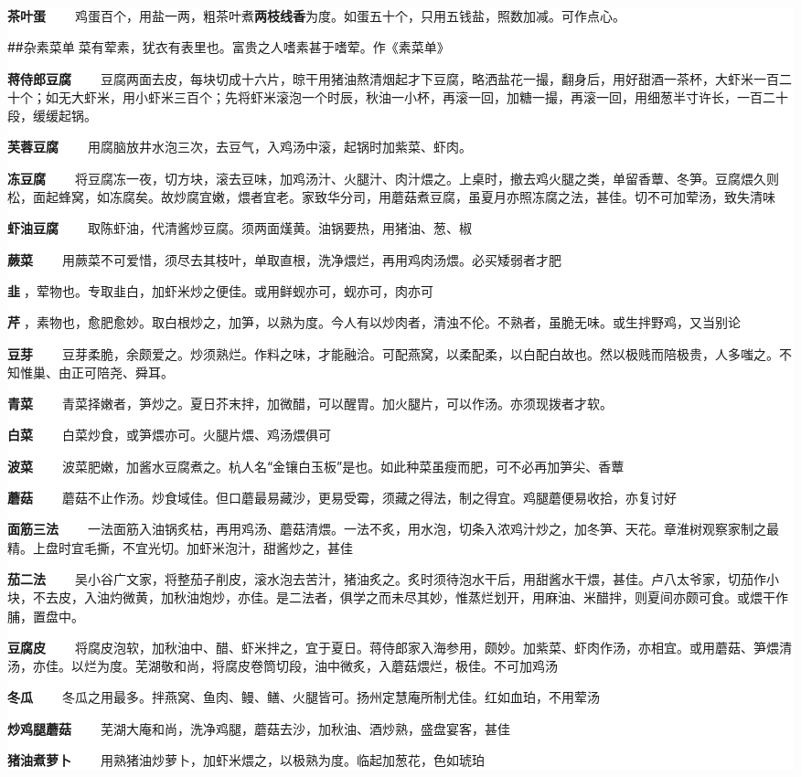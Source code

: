 **茶叶蛋**
　　鸡蛋百个，用盐一两，粗茶叶煮**两枝线香**为度。如蛋五十个，只用五钱盐，照数加减。可作点心。

##杂素菜单
菜有荤素，犹衣有表里也。富贵之人嗜素甚于嗜荤。作《素菜单》

**蒋侍郎豆腐**
　　豆腐两面去皮，每块切成十六片，晾干用猪油熬清烟起才下豆腐，略洒盐花一撮，翻身后，用好甜酒一茶杯，大虾米一百二十个；如无大虾米，用小虾米三百个；先将虾米滚泡一个时辰，秋油一小杯，再滚一回，加糖一撮，再滚一回，用细葱半寸许长，一百二十段，缓缓起锅。

**芙蓉豆腐**
　　用腐脑放井水泡三次，去豆气，入鸡汤中滚，起锅时加紫菜、虾肉。

**冻豆腐**
　　将豆腐冻一夜，切方块，滚去豆味，加鸡汤汁、火腿汁、肉汁煨之。上桌时，撤去鸡火腿之类，单留香蕈、冬笋。豆腐煨久则松，面起蜂窝，如冻腐矣。故炒腐宜嫩，煨者宜老。家致华分司，用蘑菇煮豆腐，虽夏月亦照冻腐之法，甚佳。切不可加荤汤，致失清味

**虾油豆腐**
　　取陈虾油，代清酱炒豆腐。须两面熯黄。油锅要热，用猪油、葱、椒

**蕨菜**
　　用蕨菜不可爱惜，须尽去其枝叶，单取直根，洗净煨烂，再用鸡肉汤煨。必买矮弱者才肥

**韭** ，荤物也。专取韭白，加虾米炒之便佳。或用鲜蚬亦可，蚬亦可，肉亦可

**芹** ，素物也，愈肥愈妙。取白根炒之，加笋，以熟为度。今人有以炒肉者，清浊不伦。不熟者，虽脆无味。或生拌野鸡，又当别论

**豆芽**
　　豆芽柔脆，余颇爱之。炒须熟烂。作料之味，才能融洽。可配燕窝，以柔配柔，以白配白故也。然以极贱而陪极贵，人多嗤之。不知惟巢、由正可陪尧、舜耳。

**青菜**
　　青菜择嫩者，笋炒之。夏日芥末拌，加微醋，可以醒胃。加火腿片，可以作汤。亦须现拨者才软。

**白菜**
　　白菜炒食，或笋煨亦可。火腿片煨、鸡汤煨俱可

**波菜**
　　波菜肥嫩，加酱水豆腐煮之。杭人名“金镶白玉板”是也。如此种菜虽瘦而肥，可不必再加笋尖、香蕈

**蘑菇**
　　蘑菇不止作汤。炒食域佳。但口蘑最易藏沙，更易受霉，须藏之得法，制之得宜。鸡腿蘑便易收拾，亦复讨好

**面筋三法**
　　一法面筋入油锅炙枯，再用鸡汤、蘑菇清煨。一法不炙，用水泡，切条入浓鸡汁炒之，加冬笋、天花。章淮树观察家制之最精。上盘时宜毛撕，不宜光切。加虾米泡汁，甜酱炒之，甚佳

**茄二法**
　　吴小谷广文家，将整茄子削皮，滚水泡去苦汁，猪油炙之。炙时须待泡水干后，用甜酱水干煨，甚佳。卢八太爷家，切茄作小块，不去皮，入油灼微黄，加秋油炮炒，亦佳。是二法者，俱学之而未尽其妙，惟蒸烂划开，用麻油、米醋拌，则夏间亦颇可食。或煨干作脯，置盘中。

**豆腐皮**
　　将腐皮泡软，加秋油中、醋、虾米拌之，宜于夏日。蒋侍郎家入海参用，颇妙。加紫菜、虾肉作汤，亦相宜。或用蘑菇、笋煨清汤，亦佳。以烂为度。芜湖敬和尚，将腐皮卷筒切段，油中微炙，入蘑菇煨烂，极佳。不可加鸡汤

**冬瓜**
　　冬瓜之用最多。拌燕窝、鱼肉、鳗、鳝、火腿皆可。扬州定慧庵所制尤佳。红如血珀，不用荤汤

**炒鸡腿蘑菇**
　　芜湖大庵和尚，洗净鸡腿，蘑菇去沙，加秋油、酒炒熟，盛盘宴客，甚佳

**猪油煮萝卜**
　　用熟猪油炒萝卜，加虾米煨之，以极熟为度。临起加葱花，色如琥珀
